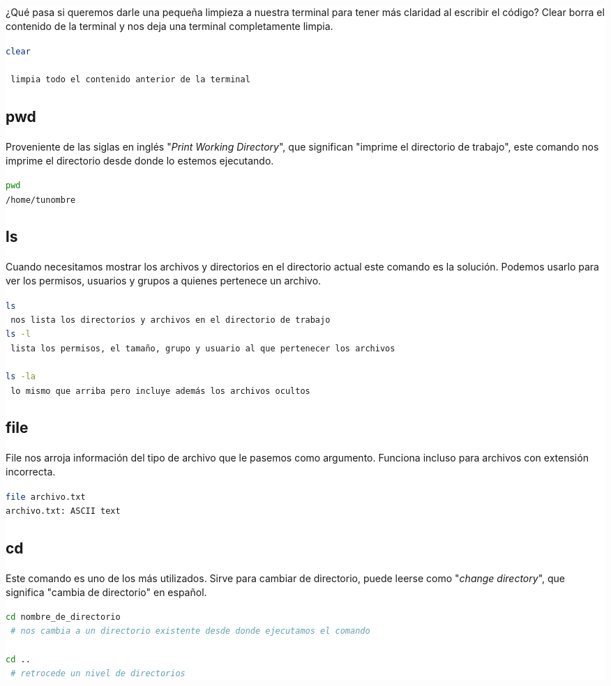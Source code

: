 ¿Qué pasa si queremos darle una pequeña limpieza a nuestra terminal para tener más claridad al escribir el código? Clear borra el contenido de la terminal y nos deja una terminal completamente limpia.

```bash
clear

 limpia todo el contenido anterior de la terminal
```

## pwd

Proveniente de las siglas en inglés "_Print Working Directory_", que significan "imprime el directorio de trabajo", este comando nos imprime el directorio desde donde lo estemos ejecutando.

```bash
pwd
/home/tunombre
```

## ls

Cuando necesitamos mostrar los archivos y directorios en el directorio actual este comando es la solución. Podemos usarlo para ver los permisos, usuarios y grupos a quienes pertenece un archivo.

```bash
ls
 nos lista los directorios y archivos en el directorio de trabajo
ls -l
 lista los permisos, el tamaño, grupo y usuario al que pertenecer los archivos

ls -la
 lo mismo que arriba pero incluye además los archivos ocultos 
```

## file

File nos arroja información del tipo de archivo que le pasemos como argumento. Funciona incluso para archivos con extensión incorrecta.

```bash
file archivo.txt 
archivo.txt: ASCII text
```

## cd

Este comando es uno de los más utilizados. Sirve para cambiar de directorio, puede leerse como "_change directory_", que significa "cambia de directorio" en español.

```bash
cd nombre_de_directorio
 # nos cambia a un directorio existente desde donde ejecutamos el comando
 
cd ..
 # retrocede un nivel de directorios
```
